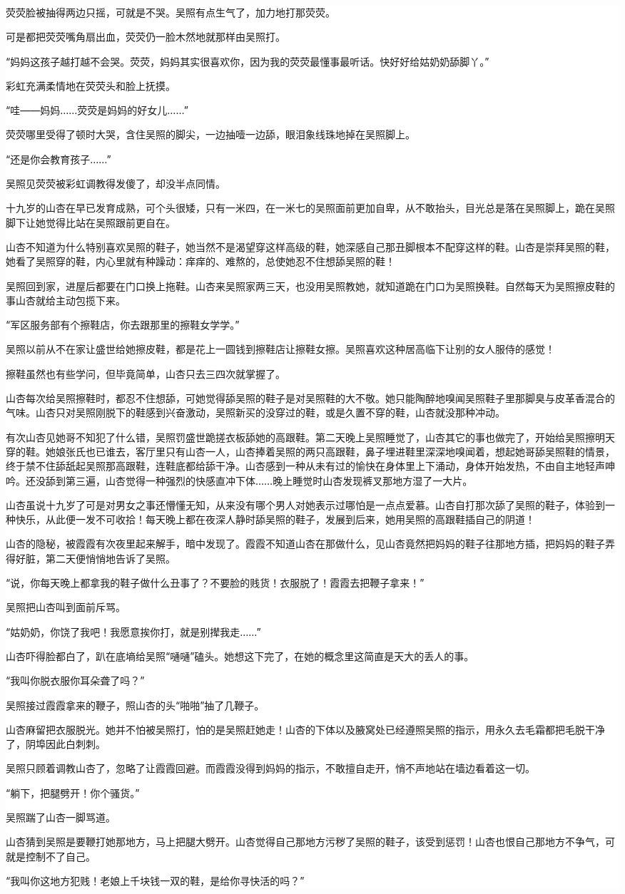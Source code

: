 荧荧脸被抽得两边只摇，可就是不哭。吴照有点生气了，加力地打那荧荧。

可是都把荧荧嘴角扇出血，荧荧仍一脸木然地就那样由吴照打。

“妈妈这孩子越打越不会哭。荧荧，妈妈其实很喜欢你，因为我的荧荧最懂事最听话。快好好给姑奶奶舔脚丫。”

彩虹充满柔情地在荧荧头和脸上抚摸。

“哇——妈妈……荧荧是妈妈的好女儿……”

荧荧哪里受得了顿时大哭，含住吴照的脚尖，一边抽噎一边舔，眼泪象线珠地掉在吴照脚上。

“还是你会教育孩子……”

吴照见荧荧被彩虹调教得发傻了，却没半点同情。

十九岁的山杏在早已发育成熟，可个头很矮，只有一米四，在一米七的吴照面前更加自卑，从不敢抬头，目光总是落在吴照脚上，跪在吴照脚下让她觉得比站在吴照跟前更自在。

山杏不知道为什么特别喜欢吴照的鞋子，她当然不是渴望穿这样高级的鞋，她深感自己那丑脚根本不配穿这样的鞋。山杏是崇拜吴照的鞋，她看了吴照穿的鞋，内心里就有种躁动：痒痒的、难熬的，总使她忍不住想舔吴照的鞋！

吴照回到家，进屋后都要在门口换上拖鞋。山杏来吴照家两三天，也没用吴照教她，就知道跪在门口为吴照换鞋。自然每天为吴照擦皮鞋的事山杏就给主动包揽下来。

“军区服务部有个擦鞋店，你去跟那里的擦鞋女学学。”

吴照以前从不在家让盛世给她擦皮鞋，都是花上一圆钱到擦鞋店让擦鞋女擦。吴照喜欢这种居高临下让别的女人服侍的感觉！

擦鞋虽然也有些学问，但毕竟简单，山杏只去三四次就掌握了。

山杏每次给吴照擦鞋时，都忍不住想舔，可她觉得舔吴照的鞋子是对吴照鞋的大不敬。她只能陶醉地嗅闻吴照鞋子里那脚臭与皮革香混合的气味。山杏只对吴照刚脱下的鞋感到兴奋激动，吴照新买的没穿过的鞋，或是久置不穿的鞋，山杏就没那种冲动。

有次山杏见她哥不知犯了什么错，吴照罚盛世跪搓衣板舔她的高跟鞋。第二天晚上吴照睡觉了，山杏其它的事也做完了，开始给吴照擦明天穿的鞋。她娘张氏也已谁去，客厅里只有山杏一人，山杏捧着吴照的两只高跟鞋，鼻子埋进鞋里深深地嗅闻着，想起她哥舔吴照鞋的情景，终于禁不住舔舐起吴照那高跟鞋，连鞋底都给舔干净。山杏感到一种从未有过的愉快在身体里上下涌动，身体开始发热，不由自主地轻声呻吟。还没舔到第三遍，山杏觉得一种强烈的快感直冲下体……晚上睡觉时山杏发现裤叉那地方湿了一大片。

山杏虽说十九岁了可是对男女之事还懵懂无知，从来没有哪个男人对她表示过哪怕是一点点爱慕。山杏自打那次舔了吴照的鞋子，体验到一种快乐，从此便一发不可收拾！每天晚上都在夜深人静时舔吴照的鞋子，发展到后来，她用吴照的高跟鞋插自己的阴道！

山杏的隐秘，被霞霞有次夜里起来解手，暗中发现了。霞霞不知道山杏在那做什么，见山杏竟然把妈妈的鞋子往那地方插，把妈妈的鞋子弄得好脏，第二天便悄悄地告诉了吴照。

“说，你每天晚上都拿我的鞋子做什么丑事了？不要脸的贱货！衣服脱了！霞霞去把鞭子拿来！”

吴照把山杏叫到面前斥骂。

“姑奶奶，你饶了我吧！我愿意挨你打，就是别撵我走……”

山杏吓得脸都白了，趴在底墒给吴照“嗵嗵”磕头。她想这下完了，在她的概念里这简直是天大的丢人的事。

“我叫你脱衣服你耳朵聋了吗？”

吴照接过霞霞拿来的鞭子，照山杏的头“啪啪”抽了几鞭子。

山杏麻留把衣服脱光。她并不怕被吴照打，怕的是吴照赶她走！山杏的下体以及腋窝处已经遵照吴照的指示，用永久去毛霜都把毛脱干净了，阴埠因此白刺刺。

吴照只顾着调教山杏了，忽略了让霞霞回避。而霞霞没得到妈妈的指示，不敢擅自走开，悄不声地站在墙边看着这一切。

“躺下，把腿劈开！你个骚货。”

吴照踹了山杏一脚骂道。

山杏猜到吴照是要鞭打她那地方，马上把腿大劈开。山杏觉得自己那地方污秽了吴照的鞋子，该受到惩罚！山杏也恨自己那地方不争气，可就是控制不了自己。

“我叫你这地方犯贱！老娘上千块钱一双的鞋，是给你寻快活的吗？”
